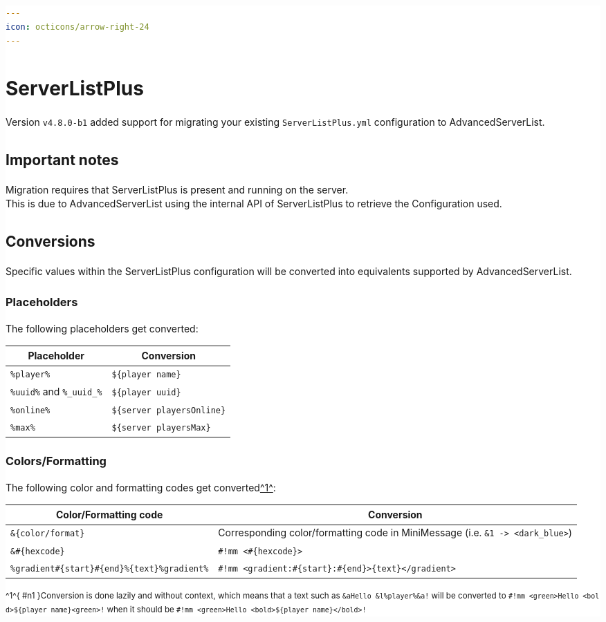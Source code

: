 ```yaml
---
icon: octicons/arrow-right-24
---
```


# ServerListPlus

Version `v4.8.0-b1` added support for migrating your existing `ServerListPlus.yml` configuration to AdvancedServerList.

## Important notes

Migration requires that ServerListPlus is present and running on the server.  
This is due to AdvancedServerList using the internal API of ServerListPlus to retrieve the Configuration used.

## Conversions

Specific values within the ServerListPlus configuration will be converted into equivalents supported by AdvancedServerList.

### Placeholders

The following placeholders get converted:

| Placeholder             | Conversion                                                                        |
|-------------------------|-----------------------------------------------------------------------------------|
| `%player%`              | `${player name}`                                                                  |
| `%uuid%` and `%_uuid_%` | `${player uuid}`                                                                  |
| `%online%`              | `${server playersOnline}`                                                         |
| `%max%`                 | `${server playersMax}`                                                            |

### Colors/Formatting

The following color and formatting codes get converted[^1^](#n1):

| Color/Formatting code                      | Conversion                                                                    |
|--------------------------------------------|-------------------------------------------------------------------------------|
| `&{color/format}`                          | Corresponding color/formatting code in MiniMessage (i.e. `&1 -> <dark_blue>`) |
| `&#{hexcode}`                              | `#!mm <#{hexcode}>`                                                           |
| `%gradient#{start}#{end}%{text}%gradient%` | `#!mm <gradient:#{start}:#{end}>{text}</gradient>`                            |

<small>^1^{ #n1 }Conversion is done lazily and without context, which means that a text such as `&aHello &l%player%&a!` will be converted to `#!mm <green>Hello <bold>${player name}<green>!` when it should be `#!mm <green>Hello <bold>${player name}</bold>!`</small>
